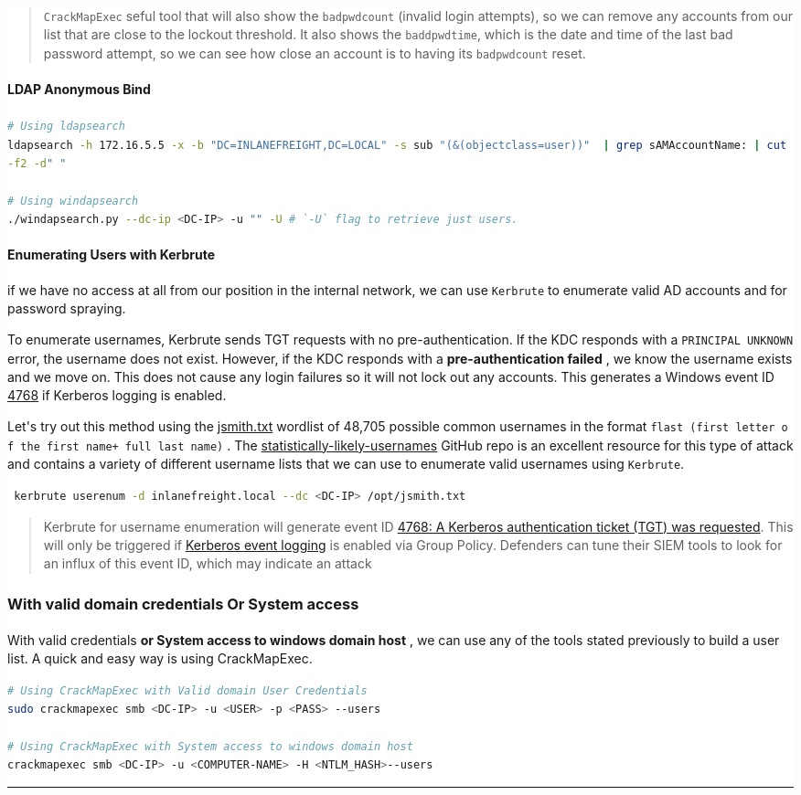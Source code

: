 >`CrackMapExec` seful tool that will also show the `badpwdcount` (invalid login attempts), so we can remove any accounts from our list that are close to the lockout threshold. It also shows the `baddpwdtime`, which is the date and time of the last bad password attempt, so we can see how close an account is to having its `badpwdcount` reset.

####  LDAP Anonymous Bind 

```bash 
# Using ldapsearch
ldapsearch -h 172.16.5.5 -x -b "DC=INLANEFREIGHT,DC=LOCAL" -s sub "(&(objectclass=user))"  | grep sAMAccountName: | cut -f2 -d" "

# Using windapsearch
./windapsearch.py --dc-ip <DC-IP> -u "" -U # `-U` flag to retrieve just users.
```

#### Enumerating Users with Kerbrute
if we have no access at all from our position in the internal network, we can use `Kerbrute` to enumerate valid AD accounts and for password spraying.

To enumerate usernames, Kerbrute sends TGT requests with no pre-authentication. If the KDC responds with a `PRINCIPAL UNKNOWN` error, the username does not exist. However, if the KDC responds with a **pre-authentication failed** , we know the username exists and we move on. This does not cause any login failures so it will not lock out any accounts. This generates a Windows event ID [4768](https://www.ultimatewindowssecurity.com/securitylog/encyclopedia/event.aspx?eventID=4768) if Kerberos logging is enabled.

Let's try out this method using the [jsmith.txt](https://github.com/insidetrust/statistically-likely-usernames/blob/master/jsmith.txt) wordlist of 48,705 possible common usernames in the format `flast (first letter of the first name+ full last name)` . The [statistically-likely-usernames](https://github.com/insidetrust/statistically-likely-usernames) GitHub repo is an excellent resource for this type of attack and contains a variety of different username lists that we can use to enumerate valid usernames using `Kerbrute`.

```bash
 kerbrute userenum -d inlanefreight.local --dc <DC-IP> /opt/jsmith.txt
```

>Kerbrute for username enumeration will generate event ID [4768: A Kerberos authentication ticket (TGT) was requested](https://docs.microsoft.com/en-us/windows/security/threat-protection/auditing/event-4768). This will only be triggered if [Kerberos event logging](https://docs.microsoft.com/en-us/troubleshoot/windows-server/identity/enable-kerberos-event-logging) is enabled via Group Policy. Defenders can tune their SIEM tools to look for an influx of this event ID, which may indicate an attack


### With valid domain credentials Or System access
With valid credentials **or  System access to windows domain host** , we can use any of the tools stated previously to build a user list. A quick and easy way is using CrackMapExec.

```bash
# Using CrackMapExec with Valid domain User Credentials
sudo crackmapexec smb <DC-IP> -u <USER> -p <PASS> --users 

# Using CrackMapExec with System access to windows domain host
crackmapexec smb <DC-IP> -u <COMPUTER-NAME> -H <NTLM_HASH>--users 
```


---

